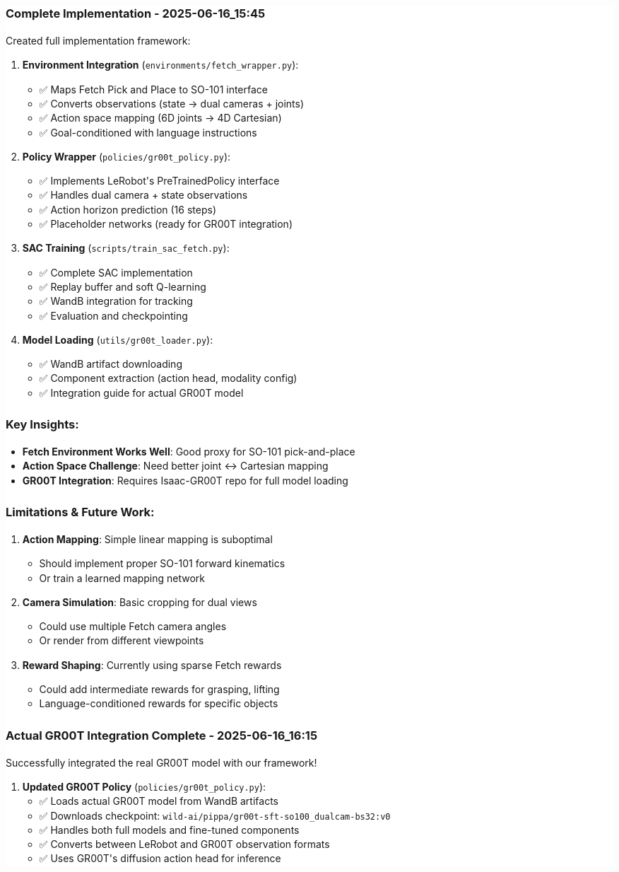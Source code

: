 ### Complete Implementation - 2025-06-16_15:45
Created full implementation framework:

1. **Environment Integration** (`environments/fetch_wrapper.py`):
   - ✅ Maps Fetch Pick and Place to SO-101 interface
   - ✅ Converts observations (state → dual cameras + joints)
   - ✅ Action space mapping (6D joints → 4D Cartesian)
   - ✅ Goal-conditioned with language instructions

2. **Policy Wrapper** (`policies/gr00t_policy.py`):
   - ✅ Implements LeRobot's PreTrainedPolicy interface
   - ✅ Handles dual camera + state observations
   - ✅ Action horizon prediction (16 steps)
   - ✅ Placeholder networks (ready for GR00T integration)

3. **SAC Training** (`scripts/train_sac_fetch.py`):
   - ✅ Complete SAC implementation
   - ✅ Replay buffer and soft Q-learning
   - ✅ WandB integration for tracking
   - ✅ Evaluation and checkpointing

4. **Model Loading** (`utils/gr00t_loader.py`):
   - ✅ WandB artifact downloading
   - ✅ Component extraction (action head, modality config)
   - ✅ Integration guide for actual GR00T model

### Key Insights:
- **Fetch Environment Works Well**: Good proxy for SO-101 pick-and-place
- **Action Space Challenge**: Need better joint ↔ Cartesian mapping
- **GR00T Integration**: Requires Isaac-GR00T repo for full model loading

### Limitations & Future Work:
1. **Action Mapping**: Simple linear mapping is suboptimal
   - Should implement proper SO-101 forward kinematics
   - Or train a learned mapping network

2. **Camera Simulation**: Basic cropping for dual views
   - Could use multiple Fetch camera angles
   - Or render from different viewpoints

3. **Reward Shaping**: Currently using sparse Fetch rewards
   - Could add intermediate rewards for grasping, lifting
   - Language-conditioned rewards for specific objects

### Actual GR00T Integration Complete - 2025-06-16_16:15
Successfully integrated the real GR00T model with our framework!

1. **Updated GR00T Policy** (`policies/gr00t_policy.py`):
   - ✅ Loads actual GR00T model from WandB artifacts
   - ✅ Downloads checkpoint: `wild-ai/pippa/gr00t-sft-so100_dualcam-bs32:v0`
   - ✅ Handles both full models and fine-tuned components
   - ✅ Converts between LeRobot and GR00T observation formats
   - ✅ Uses GR00T's diffusion action head for inference
